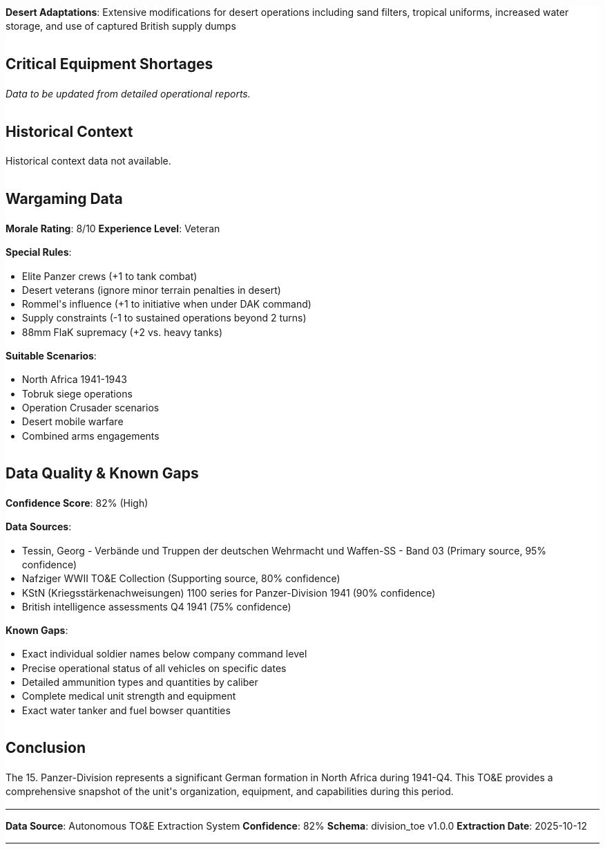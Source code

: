 **Desert Adaptations**: Extensive modifications for desert operations including sand filters, tropical uniforms, increased water storage, and use of captured British supply dumps

## Critical Equipment Shortages

*Data to be updated from detailed operational reports.*

## Historical Context

Historical context data not available.

## Wargaming Data

**Morale Rating**: 8/10
**Experience Level**: Veteran

**Special Rules**:
- Elite Panzer crews (+1 to tank combat)
- Desert veterans (ignore minor terrain penalties in desert)
- Rommel's influence (+1 to initiative when under DAK command)
- Supply constraints (-1 to sustained operations beyond 2 turns)
- 88mm FlaK supremacy (+2 vs. heavy tanks)

**Suitable Scenarios**:
- North Africa 1941-1943
- Tobruk siege operations
- Operation Crusader scenarios
- Desert mobile warfare
- Combined arms engagements

## Data Quality & Known Gaps

**Confidence Score**: 82% (High)

**Data Sources**:
- Tessin, Georg - Verbände und Truppen der deutschen Wehrmacht und Waffen-SS - Band 03 (Primary source, 95% confidence)
- Nafziger WWII TO&E Collection (Supporting source, 80% confidence)
- KStN (Kriegsstärkenachweisungen) 1100 series for Panzer-Division 1941 (90% confidence)
- British intelligence assessments Q4 1941 (75% confidence)

**Known Gaps**:
- Exact individual soldier names below company command level
- Precise operational status of all vehicles on specific dates
- Detailed ammunition types and quantities by caliber
- Complete medical unit strength and equipment
- Exact water tanker and fuel bowser quantities

## Conclusion

The 15. Panzer-Division represents a significant German formation in North Africa during 1941-Q4. This TO&E provides a comprehensive snapshot of the unit's organization, equipment, and capabilities during this period.

---

**Data Source**: Autonomous TO&E Extraction System
**Confidence**: 82%
**Schema**: division_toe v1.0.0
**Extraction Date**: 2025-10-12

---
